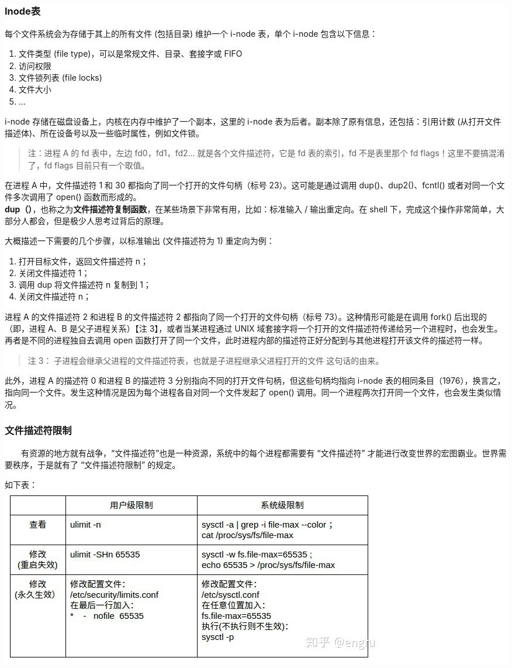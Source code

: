 
### Inode表

每个文件系统会为存储于其上的所有文件 (包括目录) 维护一个 i-node 表，单个 i-node 包含以下信息：

1.  文件类型 (file type)，可以是常规文件、目录、套接字或 FIFO
2.  访问权限
3.  文件锁列表 (file locks)
4.  文件大小  
5.  ...

i-node 存储在磁盘设备上，内核在内存中维护了一个副本，这里的 i-node 表为后者。副本除了原有信息，还包括：引用计数 (从打开文件描述体)、所在设备号以及一些临时属性，例如文件锁。

> 注：进程 A 的 fd 表中，左边 fd0，fd1，fd2… 就是各个文件描述符，它是 fd 表的索引，fd 不是表里那个 fd flags！这里不要搞混淆了，fd flags 目前只有一个取值。

在进程 A 中，文件描述符 1 和 30 都指向了同一个打开的文件句柄（标号 23）。这可能是通过调用 dup()、dup2()、fcntl() 或者对同一个文件多次调用了 open() 函数而形成的。  
**dup（）**，也称之为**文件描述符复制函数**，在某些场景下非常有用，比如：标准输入 / 输出重定向。在 shell 下，完成这个操作非常简单，大部分人都会，但是极少人思考过背后的原理。

大概描述一下需要的几个步骤，以标准输出 (文件描述符为 1) 重定向为例：

1.  打开目标文件，返回文件描述符 n；
2.  关闭文件描述符 1；
3.  调用 dup 将文件描述符 n 复制到 1；
4.  关闭文件描述符 n；

进程 A 的文件描述符 2 和进程 B 的文件描述符 2 都指向了同一个打开的文件句柄（标号 73）。这种情形可能是在调用 fork() 后出现的（即，进程 A、B 是父子进程关系）【注 3】，或者当某进程通过 UNIX 域套接字将一个打开的文件描述符传递给另一个进程时，也会发生。再者是不同的进程独自去调用 open 函数打开了同一个文件，此时进程内部的描述符正好分配到与其他进程打开该文件的描述符一样。

> 注 3： 子进程会继承父进程的文件描述符表，也就是子进程继承父进程打开的文件 这句话的由来。

此外，进程 A 的描述符 0 和进程 B 的描述符 3 分别指向不同的打开文件句柄，但这些句柄均指向 i-node 表的相同条目（1976），换言之，指向同一个文件。发生这种情况是因为每个进程各自对同一个文件发起了 open() 调用。同一个进程两次打开同一个文件，也会发生类似情况。


### 文件描述符限制

　　有资源的地方就有战争，“文件描述符”也是一种资源，系统中的每个进程都需要有 “文件描述符” 才能进行改变世界的宏图霸业。世界需要秩序，于是就有了 “文件描述符限制” 的规定。

如下表：  
![](/img/fd_inode/fd_inode2.jpg)
